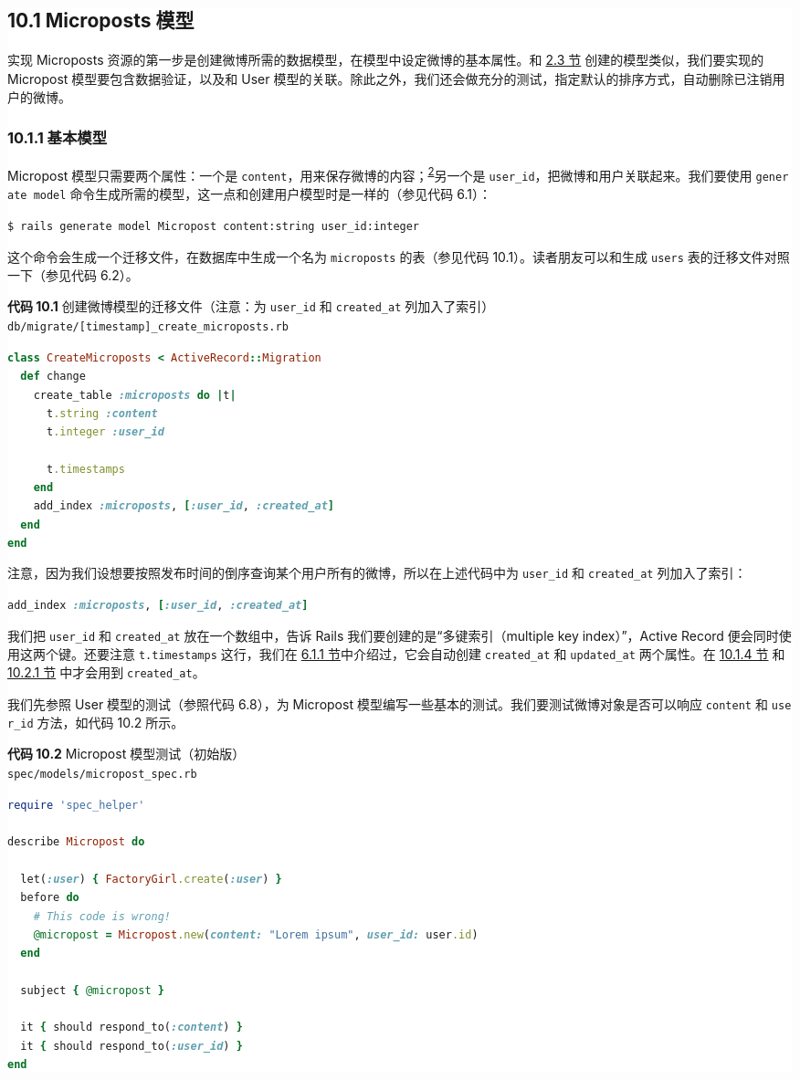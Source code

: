 <h2 id="sec-10-1">10.1 Microposts 模型</h2>

实现 Microposts 资源的第一步是创建微博所需的数据模型，在模型中设定微博的基本属性。和 [2.3 节](chapter2.html#sec-2-3) 创建的模型类似，我们要实现的 Micropost 模型要包含数据验证，以及和 User 模型的关联。除此之外，我们还会做充分的测试，指定默认的排序方式，自动删除已注销用户的微博。

<h3 id="sec-10-1-1">10.1.1 基本模型</h3>

Micropost 模型只需要两个属性：一个是 `content`，用来保存微博的内容；<sup>[2](#fn-2)</sup>另一个是 `user_id`，把微博和用户关联起来。我们要使用 `generate model` 命令生成所需的模型，这一点和创建用户模型时是一样的（参见代码 6.1）：

```sh
$ rails generate model Micropost content:string user_id:integer
```

这个命令会生成一个迁移文件，在数据库中生成一个名为 `microposts` 的表（参见代码 10.1）。读者朋友可以和生成 `users` 表的迁移文件对照一下（参见代码 6.2）。

**代码 10.1** 创建微博模型的迁移文件（注意：为 `user_id` 和 `created_at` 列加入了索引）<br />`db/migrate/[timestamp]_create_microposts.rb`

```ruby
class CreateMicroposts < ActiveRecord::Migration
  def change
    create_table :microposts do |t|
      t.string :content
      t.integer :user_id

      t.timestamps
    end
    add_index :microposts, [:user_id, :created_at]
  end
end
```

注意，因为我们设想要按照发布时间的倒序查询某个用户所有的微博，所以在上述代码中为 `user_id` 和 `created_at` 列加入了索引：

```ruby
add_index :microposts, [:user_id, :created_at]
```

我们把 `user_id` 和 `created_at` 放在一个数组中，告诉 Rails 我们要创建的是“多键索引（multiple key index）”，Active Record 便会同时使用这两个键。还要注意 `t.timestamps` 这行，我们在 [6.1.1 节](chapter6.html#sec-6-1-1)中介绍过，它会自动创建 `created_at` 和 `updated_at` 两个属性。在 [10.1.4 节](chapter10.html#sec-10-1-4) 和 [10.2.1 节](chapter10.html#sec-10-2-1) 中才会用到 `created_at`。

我们先参照 User 模型的测试（参照代码 6.8），为 Micropost 模型编写一些基本的测试。我们要测试微博对象是否可以响应 `content` 和 `user_id` 方法，如代码 10.2 所示。

**代码 10.2** Micropost 模型测试（初始版）<br />`spec/models/micropost_spec.rb`

```ruby
require 'spec_helper'

describe Micropost do

  let(:user) { FactoryGirl.create(:user) }
  before do
    # This code is wrong!
    @micropost = Micropost.new(content: "Lorem ipsum", user_id: user.id)
  end

  subject { @micropost }

  it { should respond_to(:content) }
  it { should respond_to(:user_id) }
end
```
